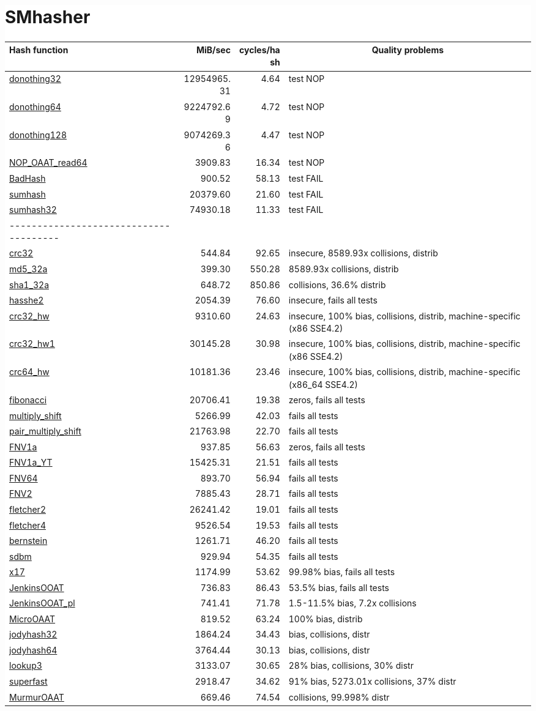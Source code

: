 SMhasher
========

| Hash function                         |      MiB/sec  |cycles/hash| Quality problems              |
|:--------------------------------------|--------------:|---------:|--------------------------------|
| [donothing32](doc/donothing32)        |  12954965.31  |     4.64 | test NOP                       |
| [donothing64](doc/donothing64)        |   9224792.69  |     4.72 | test NOP                       |
| [donothing128](doc/donothing128)      |   9074269.36  |     4.47 | test NOP                       |
| [NOP_OAAT_read64](doc/NOP_OAAT_read64)|      3909.83  |    16.34 | test NOP                       |
| [BadHash](doc/BadHash)                |       900.52  |    58.13 | test FAIL                      |
| [sumhash](doc/sumhash)                |     20379.60  |    21.60 | test FAIL                      |
| [sumhash32](doc/sumhash32)            |     74930.18  |    11.33 | test FAIL                      |
| --------------------------------------|               |          |                                |
| [crc32](doc/crc32)                    |       544.84  |    92.65 | insecure, 8589.93x collisions, distrib  |
| [md5_32a](doc/md5_32a)                |       399.30  |   550.28 | 8589.93x collisions, distrib   |
| [sha1_32a](doc/sha1_32a)              |       648.72  |   850.86 | collisions, 36.6% distrib      |
| [hasshe2](doc/hasshe2)                |      2054.39  |    76.60 | insecure, fails all tests      |
| [crc32_hw](doc/crc32_hw)              |      9310.60  |    24.63 | insecure, 100% bias, collisions, distrib, machine-specific (x86 SSE4.2) |
| [crc32_hw1](doc/crc32_hw1)            |     30145.28  |    30.98 | insecure, 100% bias, collisions, distrib, machine-specific (x86 SSE4.2) |
| [crc64_hw](doc/crc64_hw)              |     10181.36  |    23.46 | insecure, 100% bias, collisions, distrib, machine-specific (x86_64 SSE4.2) |
| [fibonacci](doc/fibonacci)            |     20706.41  |    19.38 | zeros, fails all tests       |
| [multiply_shift](doc/multiply_shift)  |      5266.99  |    42.03 | fails all tests              |
| [pair_multiply_shift](doc/pair_multiply_shift) | 21763.98  |    22.70 | fails all tests         |
| [FNV1a](doc/FNV1a)                    |       937.85  |    56.63 | zeros, fails all tests       |
| [FNV1a_YT](doc/FNV1a_YT)              |     15425.31  |    21.51 | fails all tests              |
| [FNV64](doc/FNV64)                    |       893.70  |    56.94 | fails all tests              |
| [FNV2](doc/FNV2)                      |      7885.43  |    28.71 | fails all tests              |
| [fletcher2](doc/fletcher2)            |     26241.42  |    19.01 | fails all tests              |
| [fletcher4](doc/fletcher4)            |      9526.54  |    19.53 | fails all tests              |
| [bernstein](doc/bernstein)            |      1261.71  |    46.20 | fails all tests              |
| [sdbm](doc/sdbm)                      |       929.94  |    54.35 | fails all tests              |
| [x17](doc/x17)                        |      1174.99  |    53.62 | 99.98% bias, fails all tests |
| [JenkinsOOAT](doc/JenkinsOOAT)        |       736.83  |    86.43 | 53.5% bias, fails all tests  |
| [JenkinsOOAT_pl](doc/JenkinsOOAT_perl)|       741.41  |    71.78 | 1.5-11.5% bias, 7.2x collisions  |
| [MicroOAAT](doc/MicroOAAT)            |       819.52  |    63.24 | 100% bias, distrib           |
| [jodyhash32](doc/jodyhash32)          |      1864.24  |    34.43 | bias, collisions, distr      |
| [jodyhash64](doc/jodyhash64)          |      3764.44  |    30.13 | bias, collisions, distr      |
| [lookup3](doc/lookup3)                |      3133.07  |    30.65 | 28% bias, collisions, 30% distr  |
| [superfast](doc/superfast)            |      2918.47  |    34.62 | 91% bias, 5273.01x collisions, 37% distr |
| [MurmurOAAT](doc/MurmurOAAT)          |       669.46  |    74.54 | collisions, 99.998% distr          |